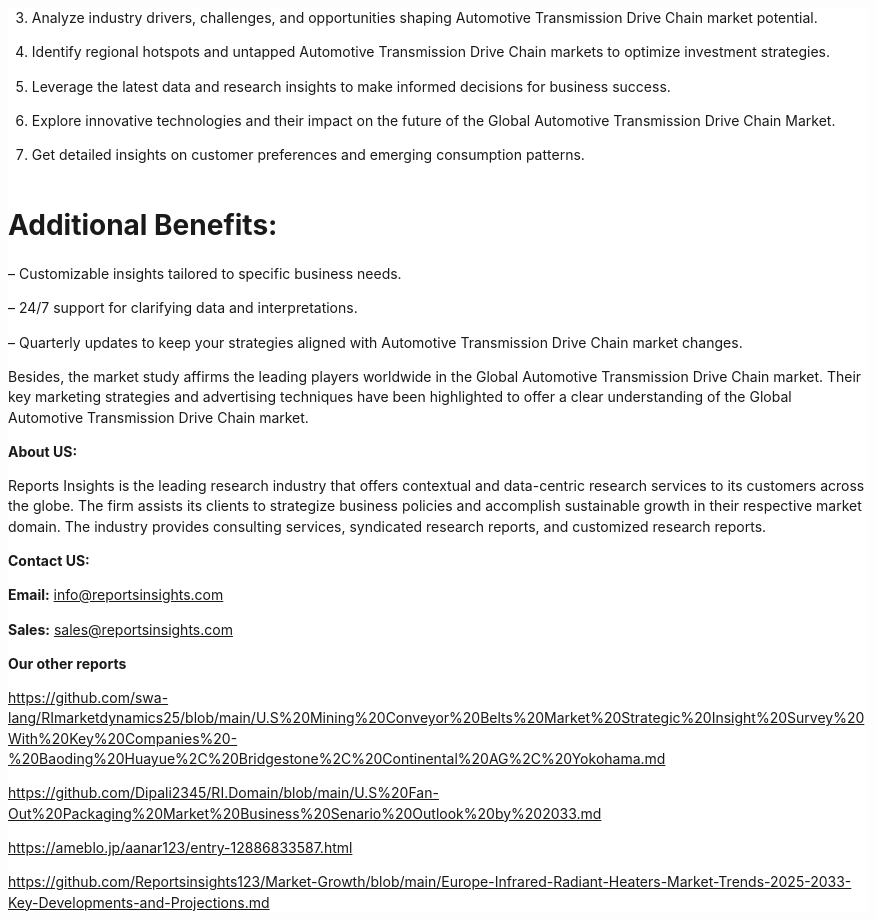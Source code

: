 3. Analyze industry drivers, challenges, and opportunities shaping Automotive Transmission Drive Chain market potential.

4. Identify regional hotspots and untapped Automotive Transmission Drive Chain markets to optimize investment strategies.

5. Leverage the latest data and research insights to make informed decisions for business success.

6. Explore innovative technologies and their impact on the future of the Global Automotive Transmission Drive Chain Market.

7. Get detailed insights on customer preferences and emerging consumption patterns.

# <strong>Additional Benefits:</strong>

– Customizable insights tailored to specific business needs.

– 24/7 support for clarifying data and interpretations.

– Quarterly updates to keep your strategies aligned with Automotive Transmission Drive Chain market changes.

Besides, the market study affirms the leading players worldwide in the Global Automotive Transmission Drive Chain market. Their key marketing strategies and advertising techniques have been highlighted to offer a clear understanding of the Global Automotive Transmission Drive Chain market.

<strong><strong>About US</strong>:</strong>

Reports Insights is the leading research industry that offers contextual and data-centric research services to its customers across the globe. The firm assists its clients to strategize business policies and accomplish sustainable growth in their respective market domain. The industry provides consulting services, syndicated research reports, and customized research reports.

<strong>Contact US:</strong>

<p class=><b>Email:</b> <a href=mailto:info@reportsinsights.com>info@reportsinsights.com</a></p>
<p class=><b>Sales:</b> <a href=mailto:sales@reportsinsights.com>sales@reportsinsights.com</a></p>

<strong>Our other reports</strong>

<a href=https://github.com/swa-lang/RImarketdynamics25/blob/main/U.S%20Mining%20Conveyor%20Belts%20Market%20Strategic%20Insight%20Survey%20With%20Key%20Companies%20-%20Baoding%20Huayue%2C%20Bridgestone%2C%20Continental%20AG%2C%20Yokohama.md>https://github.com/swa-lang/RImarketdynamics25/blob/main/U.S%20Mining%20Conveyor%20Belts%20Market%20Strategic%20Insight%20Survey%20With%20Key%20Companies%20-%20Baoding%20Huayue%2C%20Bridgestone%2C%20Continental%20AG%2C%20Yokohama.md</a>

<a href=https://github.com/Dipali2345/RI.Domain/blob/main/U.S%20Fan-Out%20Packaging%20Market%20Business%20Senario%20Outlook%20by%202033.md>https://github.com/Dipali2345/RI.Domain/blob/main/U.S%20Fan-Out%20Packaging%20Market%20Business%20Senario%20Outlook%20by%202033.md</a>

<a href=https://ameblo.jp/aanar123/entry-12886833587.html>https://ameblo.jp/aanar123/entry-12886833587.html</a>

<a href=https://github.com/Reportsinsights123/Market-Growth/blob/main/Europe-Infrared-Radiant-Heaters-Market-Trends-2025-2033-Key-Developments-and-Projections.md>https://github.com/Reportsinsights123/Market-Growth/blob/main/Europe-Infrared-Radiant-Heaters-Market-Trends-2025-2033-Key-Developments-and-Projections.md</a>
